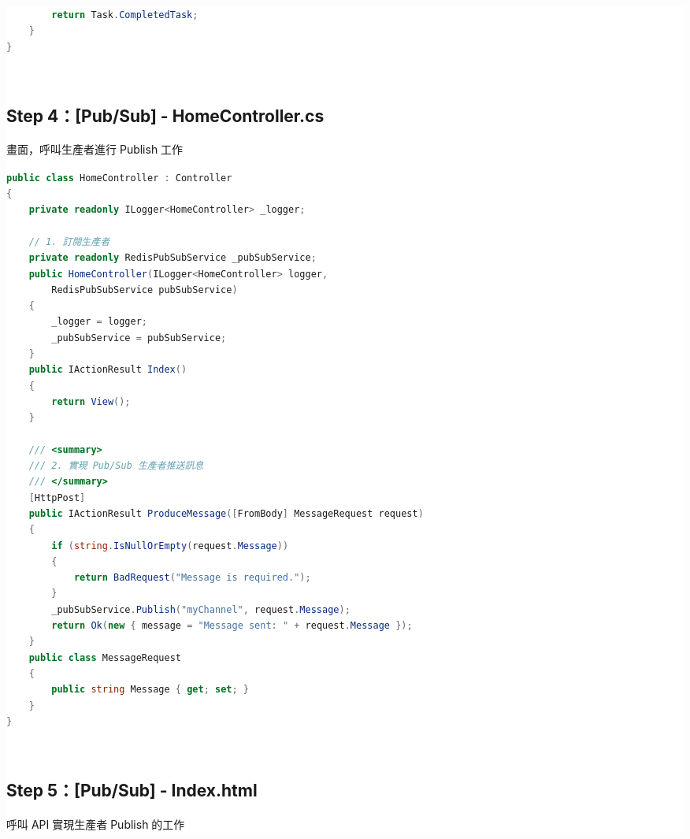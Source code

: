 ``` C#
        return Task.CompletedTask;
    }
}
```

<br/>

<h2>Step 4：[Pub/Sub] - HomeController.cs</h2>
畫面，呼叫生產者進行 Publish 工作

``` C#
public class HomeController : Controller
{
    private readonly ILogger<HomeController> _logger;

    // 1. 訂閱生產者
    private readonly RedisPubSubService _pubSubService;
    public HomeController(ILogger<HomeController> logger,
        RedisPubSubService pubSubService)
    {
        _logger = logger;
        _pubSubService = pubSubService;
    }
    public IActionResult Index()
    {
        return View();
    }

    /// <summary>
    /// 2. 實現 Pub/Sub 生產者推送訊息
    /// </summary>
    [HttpPost]
    public IActionResult ProduceMessage([FromBody] MessageRequest request)
    {
        if (string.IsNullOrEmpty(request.Message))
        {
            return BadRequest("Message is required.");
        }
        _pubSubService.Publish("myChannel", request.Message);
        return Ok(new { message = "Message sent: " + request.Message });
    }
    public class MessageRequest
    {
        public string Message { get; set; }
    }
}
```

<br/>


<h2>Step 5：[Pub/Sub] - Index.html</h2>
呼叫 API 實現生產者 Publish 的工作 
